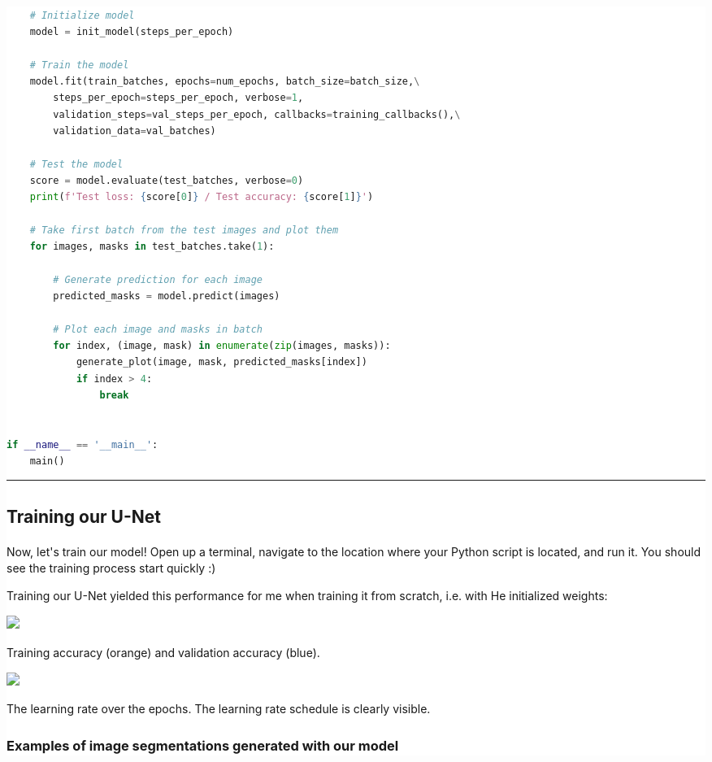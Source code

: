 ```python
	# Initialize model
	model = init_model(steps_per_epoch)

	# Train the model	
	model.fit(train_batches, epochs=num_epochs, batch_size=batch_size,\
		steps_per_epoch=steps_per_epoch, verbose=1,
		validation_steps=val_steps_per_epoch, callbacks=training_callbacks(),\
		validation_data=val_batches)

	# Test the model
	score = model.evaluate(test_batches, verbose=0)
	print(f'Test loss: {score[0]} / Test accuracy: {score[1]}')

	# Take first batch from the test images and plot them
	for images, masks in test_batches.take(1):

		# Generate prediction for each image
		predicted_masks = model.predict(images)

		# Plot each image and masks in batch
		for index, (image, mask) in enumerate(zip(images, masks)):
			generate_plot(image, mask, predicted_masks[index])
			if index > 4:
				break


if __name__ == '__main__':
	main()
```

* * *

## Training our U-Net

Now, let's train our model! Open up a terminal, navigate to the location where your Python script is located, and run it. You should see the training process start quickly :)

Training our U-Net yielded this performance for me when training it from scratch, i.e. with He initialized weights:

[![](images/epoch_accuracy-1-1024x190.png)](https://www.machinecurve.com/wp-content/uploads/2022/01/epoch_accuracy-1.png)

Training accuracy (orange) and validation accuracy (blue).

[![](images/epoch_learning_rate-1-1024x192.png)](https://www.machinecurve.com/wp-content/uploads/2022/01/epoch_learning_rate-1.png)

The learning rate over the epochs. The learning rate schedule is clearly visible.

### Examples of image segmentations generated with our model
